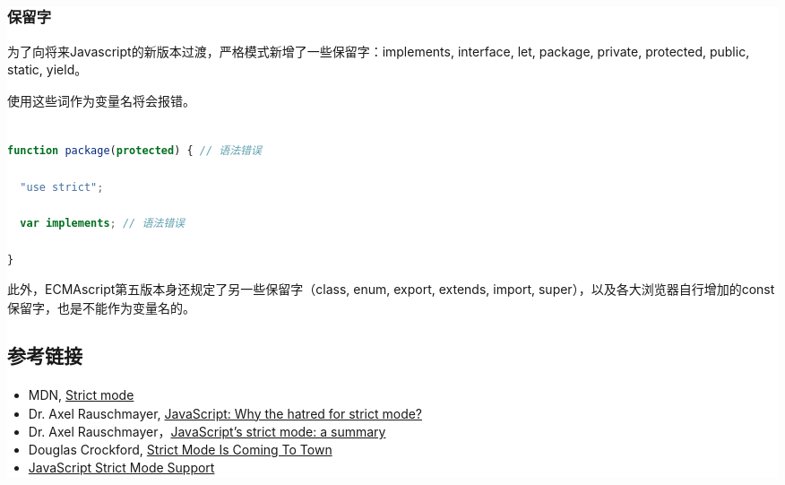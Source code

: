 ### 保留字

为了向将来Javascript的新版本过渡，严格模式新增了一些保留字：implements, interface, let, package, private, protected, public, static, yield。

使用这些词作为变量名将会报错。

```javascript

function package(protected) { // 语法错误

  "use strict";

  var implements; // 语法错误

}

```

此外，ECMAscript第五版本身还规定了另一些保留字（class, enum, export, extends, import, super），以及各大浏览器自行增加的const保留字，也是不能作为变量名的。

## 参考链接

- MDN, [Strict mode](https://developer.mozilla.org/en-US/docs/JavaScript/Reference/Functions_and_function_scope/Strict_mode)
- Dr. Axel Rauschmayer, [JavaScript: Why the hatred for strict mode?](http://www.2ality.com/2011/10/strict-mode-hatred.html)
- Dr. Axel Rauschmayer，[JavaScript’s strict mode: a summary](http://www.2ality.com/2011/01/javascripts-strict-mode-summary.html)
- Douglas Crockford, [Strict Mode Is Coming To Town](http://www.yuiblog.com/blog/2010/12/14/strict-mode-is-coming-to-town/)
- [JavaScript Strict Mode Support](http://java-script.limewebs.com/strictMode/test_hosted.html)
